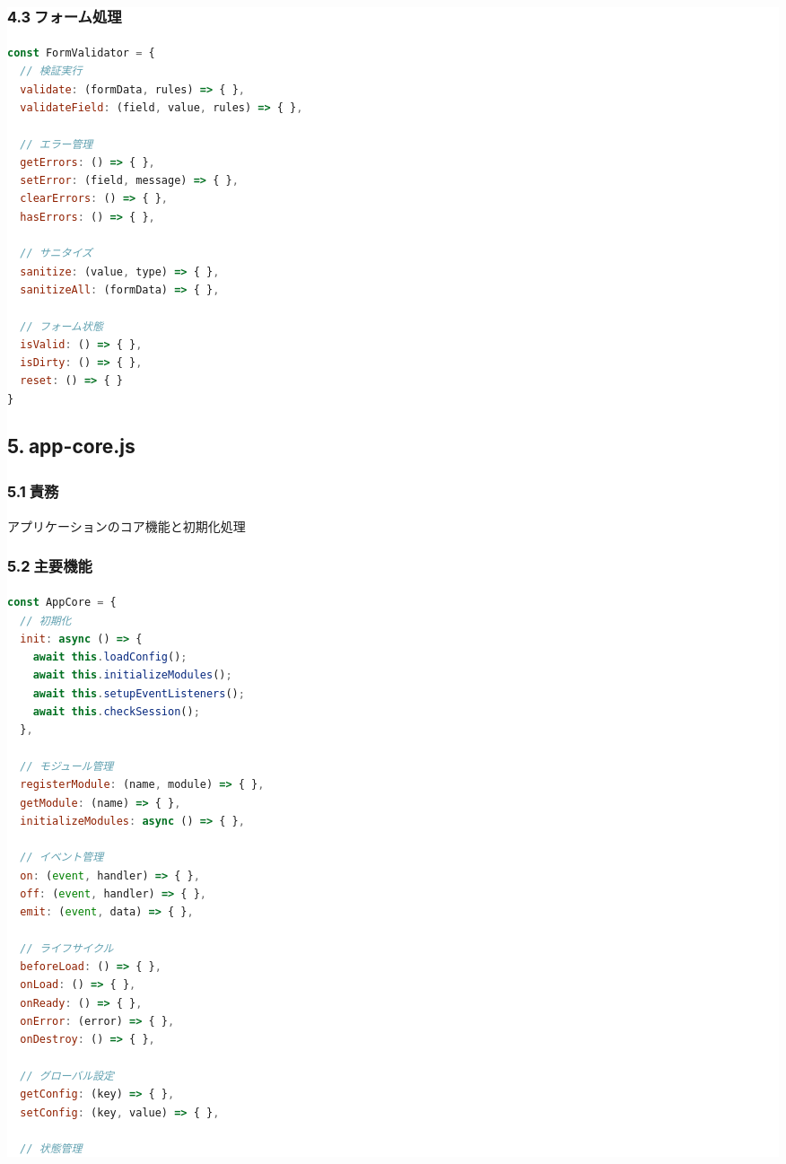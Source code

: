 ### 4.3 フォーム処理
```javascript
const FormValidator = {
  // 検証実行
  validate: (formData, rules) => { },
  validateField: (field, value, rules) => { },
  
  // エラー管理
  getErrors: () => { },
  setError: (field, message) => { },
  clearErrors: () => { },
  hasErrors: () => { },
  
  // サニタイズ
  sanitize: (value, type) => { },
  sanitizeAll: (formData) => { },
  
  // フォーム状態
  isValid: () => { },
  isDirty: () => { },
  reset: () => { }
}
```

## 5. app-core.js

### 5.1 責務
アプリケーションのコア機能と初期化処理

### 5.2 主要機能
```javascript
const AppCore = {
  // 初期化
  init: async () => {
    await this.loadConfig();
    await this.initializeModules();
    await this.setupEventListeners();
    await this.checkSession();
  },
  
  // モジュール管理
  registerModule: (name, module) => { },
  getModule: (name) => { },
  initializeModules: async () => { },
  
  // イベント管理
  on: (event, handler) => { },
  off: (event, handler) => { },
  emit: (event, data) => { },
  
  // ライフサイクル
  beforeLoad: () => { },
  onLoad: () => { },
  onReady: () => { },
  onError: (error) => { },
  onDestroy: () => { },
  
  // グローバル設定
  getConfig: (key) => { },
  setConfig: (key, value) => { },
  
  // 状態管理
```